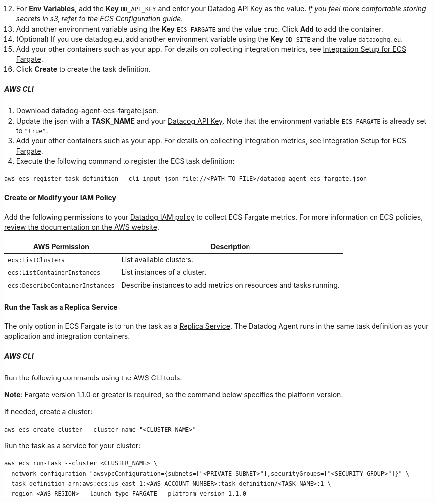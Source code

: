 12. For **Env Variables**, add the **Key** `DD_API_KEY` and enter your [Datadog API Key][5] as the value. *If you feel more comfortable storing secrets in s3, refer to the [ECS Configuration guide][6].*
13. Add another environment variable using the **Key** `ECS_FARGATE` and the value `true`. Click **Add** to add the container.
14. (Optional) If you use datadog.eu, add another environment variable using the **Key** `DD_SITE` and the value `datadoghq.eu`.
15. Add your other containers such as your app. For details on collecting integration metrics, see [Integration Setup for ECS Fargate][7].
16. Click **Create** to create the task definition.

##### AWS CLI

1. Download [datadog-agent-ecs-fargate.json][8].
2. Update the json with a **TASK_NAME** and your [Datadog API Key][5]. Note that the environment variable `ECS_FARGATE` is already set to `"true"`.
3. Add your other containers such as your app. For details on collecting integration metrics, see [Integration Setup for ECS Fargate][7].
3. Execute the following command to register the ECS task definition:

```
aws ecs register-task-definition --cli-input-json file://<PATH_TO_FILE>/datadog-agent-ecs-fargate.json
```

#### Create or Modify your IAM Policy
Add the following permissions to your [Datadog IAM policy][9] to collect ECS Fargate metrics. For more information on ECS policies, [review the documentation on the AWS website][10].

| AWS Permission                   | Description                                                       |
|----------------------------------|-------------------------------------------------------------------|
| `ecs:ListClusters`               | List available clusters.                                          |
| `ecs:ListContainerInstances`     | List instances of a cluster.                                      |
| `ecs:DescribeContainerInstances` | Describe instances to add metrics on resources and tasks running. |

#### Run the Task as a Replica Service
The only option in ECS Fargate is to run the task as a [Replica Service][11]. The Datadog Agent runs in the same task definition as your application and integration containers.

##### AWS CLI
Run the following commands using the [AWS CLI tools][3]. 

**Note**: Fargate version 1.1.0 or greater is required, so the command below specifies the platform version.

If needed, create a cluster:

```
aws ecs create-cluster --cluster-name "<CLUSTER_NAME>"
```

Run the task as a service for your cluster:

```
aws ecs run-task --cluster <CLUSTER_NAME> \
--network-configuration "awsvpcConfiguration={subnets=["<PRIVATE_SUBNET>"],securityGroups=["<SECURITY_GROUP>"]}" \
--task-definition arn:aws:ecs:us-east-1:<AWS_ACCOUNT_NUMBER>:task-definition/<TASK_NAME>:1 \
--region <AWS_REGION> --launch-type FARGATE --platform-version 1.1.0
```


[1]: https://docs.aws.amazon.com/AmazonECS/latest/developerguide/task-metadata-endpoint.html
[2]: https://docs.docker.com/engine/api/v1.30/#operation/ContainerStats
[3]: https://aws.amazon.com/cli
[4]: https://aws.amazon.com/console
[5]: https://app.datadoghq.com/account/settings#api
[6]: http://docs.aws.amazon.com/AmazonECS/latest/developerguide/ecs-agent-config.html#ecs-config-s3
[7]: http://docs.datadoghq.com/integrations/faq/integration-setup-ecs-fargate
[8]: https://docs.datadoghq.com/resources/json/datadog-agent-ecs-fargate.json
[9]: https://docs.datadoghq.com/integrations/amazon_web_services/#installation
[10]: https://docs.aws.amazon.com/IAM/latest/UserGuide/list_ecs.html
[11]: https://docs.aws.amazon.com/AmazonECS/latest/developerguide/ecs_services.html#service_scheduler_replica
[12]: https://github.com/DataDog/integrations-core/blob/master/ecs_fargate/datadog_checks/ecs_fargate/data/conf.yaml.example
[13]: https://docs.datadoghq.com/developers/dogstatsd
[14]: https://docs.datadoghq.com/graphing/infrastructure/process/?tab=docker#installation
[15]: https://docs.datadoghq.com/agent/docker/#environment-variables
[16]: https://docs.aws.amazon.com/AmazonECS/latest/userguide/task_definition_parameters.html#container_definition_labels
[17]: https://docs.aws.amazon.com/AmazonECS/latest/developerguide/cloudwatch-metrics.html
[18]: https://docs.datadoghq.com/integrations/amazon_ecs/#data-collected
[19]: https://docs.datadoghq.com/help
[20]: https://docs.aws.amazon.com/AmazonECS/latest/developerguide/AWS_Fargate.html
[21]: https://docs.aws.amazon.com/AmazonECS/latest/developerguide/using_awslogs.html
[22]: https://docs.datadoghq.com/integrations/amazon_lambda/#log-collection
[23]: https://docs.datadoghq.com/tracing/setup
[24]: https://github.com/DataDog/integrations-core/blob/master/ecs_fargate/metadata.csv
[25]: https://www.datadoghq.com/blog/monitor-aws-fargate
[26]: https://docs.aws.amazon.com/AmazonECS/latest/developerguide/task_definition_parameters.html#container_definitions
[27]: https://docs.datadoghq.com/integrations/fluentbit/
[28]: https://docs.aws.amazon.com/AmazonECS/latest/developerguide/using_firelens.html
[29]: https://docs.datadoghq.com/graphing/infrastructure/livecontainers/?tab=linuxwindows
[30]: https://app.datadoghq.com/logs
[31]: https://docs.datadoghq.com/monitors/monitor_types/
[32]: https://docs.aws.amazon.com/AmazonECS/latest/developerguide/using_firelens.html#firelens-using-fluentbit
[33]: https://www.datadoghq.com/blog/collect-fargate-logs-with-fluentbit/ 
[34]: https://github.com/aws-samples/amazon-ecs-firelens-examples/tree/master/examples/fluent-bit/parse-json